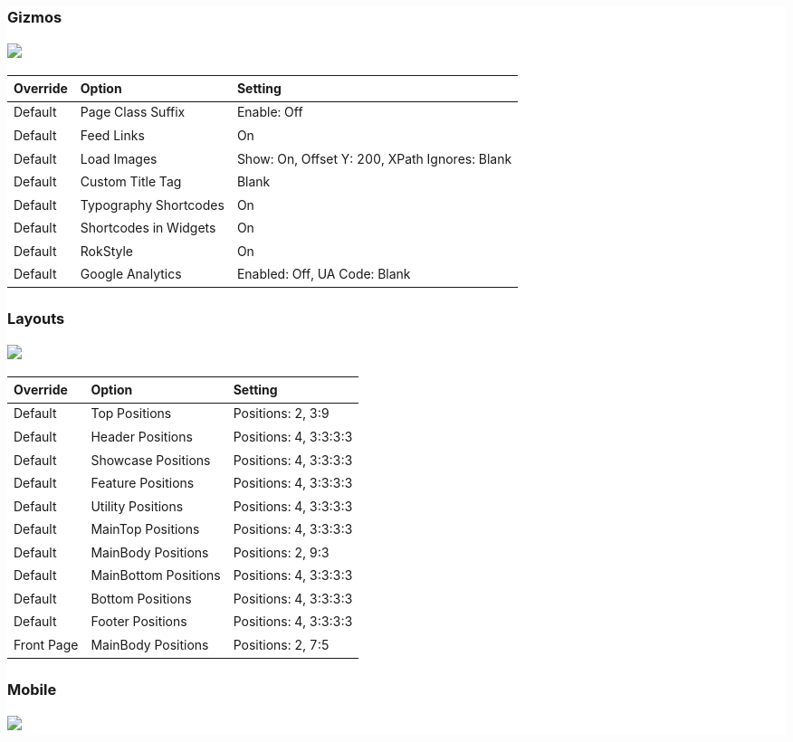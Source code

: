 
### Gizmos

![][gizmos]

| Override | Option                  | Setting                                                                              |  
| :------- | :---------------------- | :----------------------------------------------------------------------------------- |
| Default  | Page Class Suffix       | Enable: Off                                                                          |  
| Default  | Feed Links              | On                                                                                   |  
| Default  | Load Images             | Show: On, Offset Y: 200, XPath Ignores: Blank                                        |  
| Default  | Custom Title Tag        | Blank                                                                                |  
| Default  | Typography Shortcodes   | On                                                                                   |  
| Default  | Shortcodes in Widgets   | On                                                                                   |  
| Default  | RokStyle                | On                                                                                   |  
| Default  | Google Analytics        | Enabled: Off, UA Code: Blank                                                         |  

### Layouts

![][layouts]

| Override   | Option               | Setting               |  
| :--------- | :------------------- | :-------------------- |  
| Default    | Top Positions        | Positions: 2, 3:9     |  
| Default    | Header Positions     | Positions: 4, 3:3:3:3 |  
| Default    | Showcase Positions   | Positions: 4, 3:3:3:3 |  
| Default    | Feature Positions    | Positions: 4, 3:3:3:3 |  
| Default    | Utility Positions    | Positions: 4, 3:3:3:3 |  
| Default    | MainTop Positions    | Positions: 4, 3:3:3:3 |  
| Default    | MainBody Positions   | Positions: 2, 9:3     |  
| Default    | MainBottom Positions | Positions: 4, 3:3:3:3 |  
| Default    | Bottom Positions     | Positions: 4, 3:3:3:3 |  
| Default    | Footer Positions     | Positions: 4, 3:3:3:3 |  
| Front Page | MainBody Positions   | Positions: 2, 7:5     |  

### Mobile

![][layouts]


[override]: http://gantry-framework.org/documentation/wordpress/configure/
[advanced]: assets/setadvanced.jpeg
[layouts]: assets/setlayouts.jpeg
[gizmos]: assets/setgizmos.jpeg
[style]: assets/setstyle.jpeg
[mobile]: assets/setmobile.jpeg